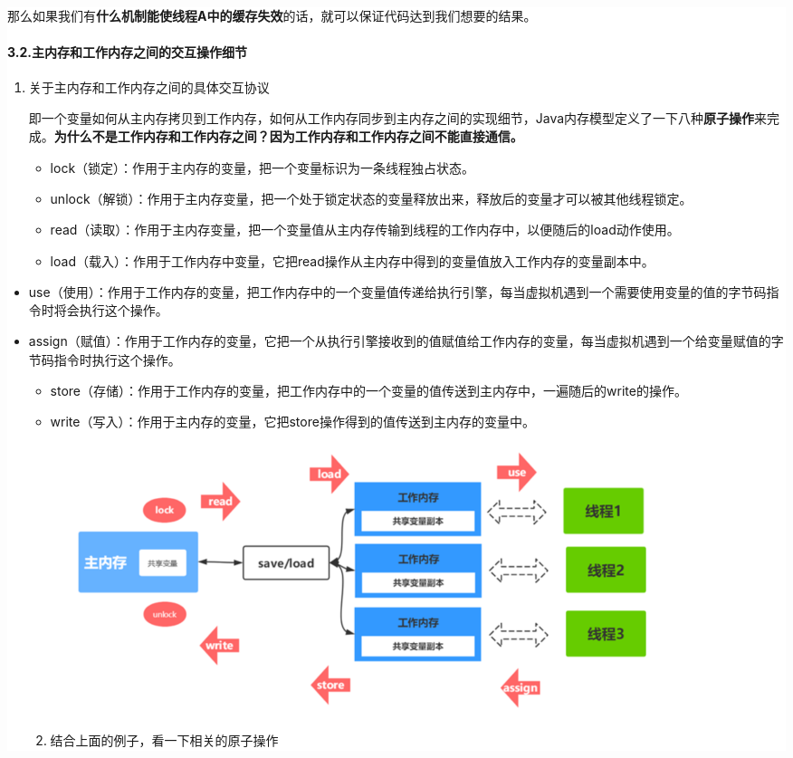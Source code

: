    那么如果我们有**什么机制能使线程A中的缓存失效**的话，就可以保证代码达到我们想要的结果。

   

#### 3.2.主内存和工作内存之间的交互操作细节

1. 关于主内存和工作内存之间的具体交互协议

   即一个变量如何从主内存拷贝到工作内存，如何从工作内存同步到主内存之间的实现细节，Java内存模型定义了一下八种**原子操作**来完成。**为什么不是工作内存和工作内存之间？因为工作内存和工作内存之间不能直接通信。**

   - lock（锁定）：作用于主内存的变量，把一个变量标识为一条线程独占状态。
   
   - unlock（解锁）：作用于主内存变量，把一个处于锁定状态的变量释放出来，释放后的变量才可以被其他线程锁定。
   
   - read（读取）：作用于主内存变量，把一个变量值从主内存传输到线程的工作内存中，以便随后的load动作使用。
   
   - load（载入）：作用于工作内存中变量，它把read操作从主内存中得到的变量值放入工作内存的变量副本中。
   
- use（使用）：作用于工作内存的变量，把工作内存中的一个变量值传递给执行引擎，每当虚拟机遇到一个需要使用变量的值的字节码指令时将会执行这个操作。
  
- assign（赋值）：作用于工作内存的变量，它把一个从执行引擎接收到的值赋值给工作内存的变量，每当虚拟机遇到一个给变量赋值的字节码指令时执行这个操作。
  
   - store（存储）：作用于工作内存的变量，把工作内存中的一个变量的值传送到主内存中，一遍随后的write的操作。
   
   - write（写入）：作用于主内存的变量，它把store操作得到的值传送到主内存的变量中。
   
     ![image-20220513170041983](Picture/image-20220513170041983.png)
   
   
   
   2. 结合上面的例子，看一下相关的原子操作
   